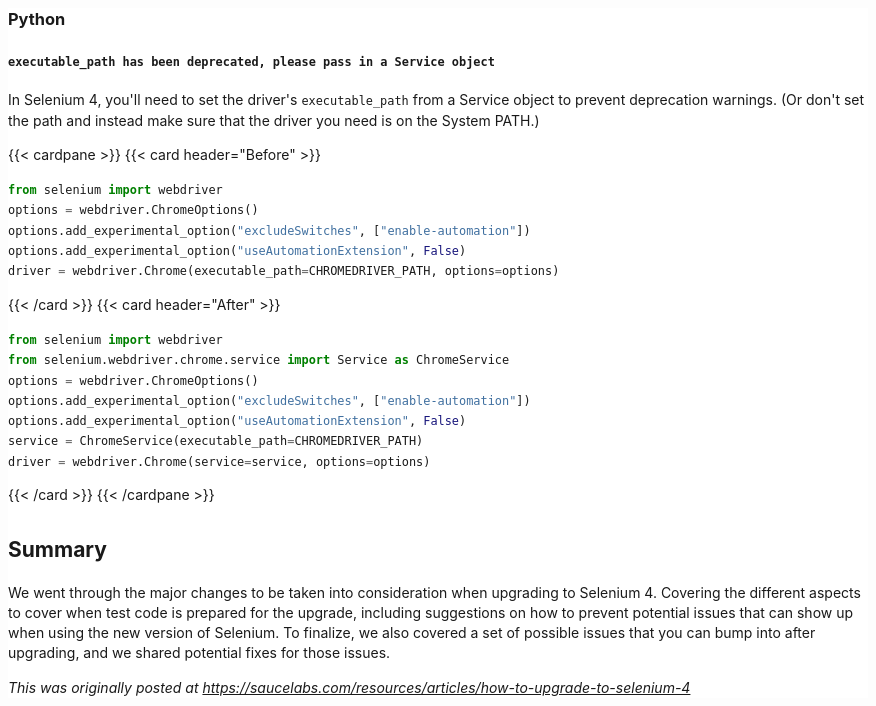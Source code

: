 ### Python

#### `executable_path has been deprecated, please pass in a Service object`

In Selenium 4, you'll need to set the driver's ``executable_path`` from a Service object to prevent deprecation warnings. (Or don't set the path and instead make sure that the driver you need is on the System PATH.)

{{< cardpane >}}
{{< card header="Before" >}}
```python
from selenium import webdriver
options = webdriver.ChromeOptions()
options.add_experimental_option("excludeSwitches", ["enable-automation"])
options.add_experimental_option("useAutomationExtension", False)
driver = webdriver.Chrome(executable_path=CHROMEDRIVER_PATH, options=options)
```
{{< /card >}}
{{< card header="After" >}}
```python
from selenium import webdriver
from selenium.webdriver.chrome.service import Service as ChromeService
options = webdriver.ChromeOptions()
options.add_experimental_option("excludeSwitches", ["enable-automation"])
options.add_experimental_option("useAutomationExtension", False)
service = ChromeService(executable_path=CHROMEDRIVER_PATH)
driver = webdriver.Chrome(service=service, options=options)
```
{{< /card >}}
{{< /cardpane >}}

## Summary

We went through the major changes to be taken into consideration when upgrading to Selenium 4. 
Covering the different aspects to cover when test code is prepared for the upgrade, including 
suggestions on how to prevent potential issues that can show up when using the new version of 
Selenium. To finalize, we also covered a set of possible issues that you can bump into after 
upgrading, and we shared potential fixes for those issues.

*This was originally posted at  https://saucelabs.com/resources/articles/how-to-upgrade-to-selenium-4*
